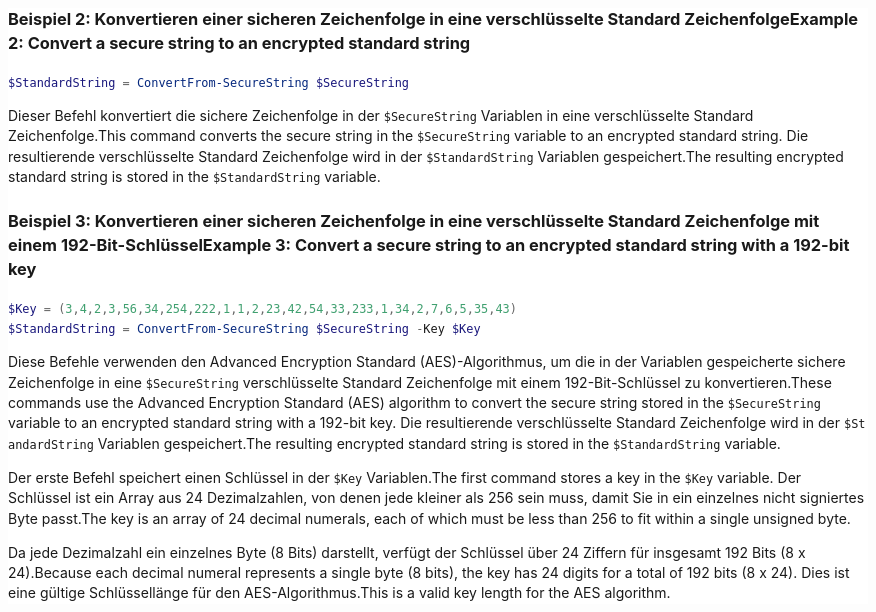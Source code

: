 ### <span data-ttu-id="f5ddb-121">Beispiel 2: Konvertieren einer sicheren Zeichenfolge in eine verschlüsselte Standard Zeichenfolge</span><span class="sxs-lookup"><span data-stu-id="f5ddb-121">Example 2: Convert a secure string to an encrypted standard string</span></span>

```powershell
$StandardString = ConvertFrom-SecureString $SecureString
```

<span data-ttu-id="f5ddb-122">Dieser Befehl konvertiert die sichere Zeichenfolge in der `$SecureString` Variablen in eine verschlüsselte Standard Zeichenfolge.</span><span class="sxs-lookup"><span data-stu-id="f5ddb-122">This command converts the secure string in the `$SecureString` variable to an encrypted standard string.</span></span> <span data-ttu-id="f5ddb-123">Die resultierende verschlüsselte Standard Zeichenfolge wird in der `$StandardString` Variablen gespeichert.</span><span class="sxs-lookup"><span data-stu-id="f5ddb-123">The resulting encrypted standard string is stored in the `$StandardString` variable.</span></span>

### <span data-ttu-id="f5ddb-124">Beispiel 3: Konvertieren einer sicheren Zeichenfolge in eine verschlüsselte Standard Zeichenfolge mit einem 192-Bit-Schlüssel</span><span class="sxs-lookup"><span data-stu-id="f5ddb-124">Example 3: Convert a secure string to an encrypted standard string with a 192-bit key</span></span>

```powershell
$Key = (3,4,2,3,56,34,254,222,1,1,2,23,42,54,33,233,1,34,2,7,6,5,35,43)
$StandardString = ConvertFrom-SecureString $SecureString -Key $Key
```

<span data-ttu-id="f5ddb-125">Diese Befehle verwenden den Advanced Encryption Standard (AES)-Algorithmus, um die in der Variablen gespeicherte sichere Zeichenfolge in eine `$SecureString` verschlüsselte Standard Zeichenfolge mit einem 192-Bit-Schlüssel zu konvertieren.</span><span class="sxs-lookup"><span data-stu-id="f5ddb-125">These commands use the Advanced Encryption Standard (AES) algorithm to convert the secure string stored in the `$SecureString` variable to an encrypted standard string with a 192-bit key.</span></span> <span data-ttu-id="f5ddb-126">Die resultierende verschlüsselte Standard Zeichenfolge wird in der `$StandardString` Variablen gespeichert.</span><span class="sxs-lookup"><span data-stu-id="f5ddb-126">The resulting encrypted standard string is stored in the `$StandardString` variable.</span></span>

<span data-ttu-id="f5ddb-127">Der erste Befehl speichert einen Schlüssel in der `$Key` Variablen.</span><span class="sxs-lookup"><span data-stu-id="f5ddb-127">The first command stores a key in the `$Key` variable.</span></span> <span data-ttu-id="f5ddb-128">Der Schlüssel ist ein Array aus 24 Dezimalzahlen, von denen jede kleiner als 256 sein muss, damit Sie in ein einzelnes nicht signiertes Byte passt.</span><span class="sxs-lookup"><span data-stu-id="f5ddb-128">The key is an array of 24 decimal numerals, each of which must be less than 256 to fit within a single unsigned byte.</span></span>

<span data-ttu-id="f5ddb-129">Da jede Dezimalzahl ein einzelnes Byte (8 Bits) darstellt, verfügt der Schlüssel über 24 Ziffern für insgesamt 192 Bits (8 x 24).</span><span class="sxs-lookup"><span data-stu-id="f5ddb-129">Because each decimal numeral represents a single byte (8 bits), the key has 24 digits for a total of 192 bits (8 x 24).</span></span> <span data-ttu-id="f5ddb-130">Dies ist eine gültige Schlüssellänge für den AES-Algorithmus.</span><span class="sxs-lookup"><span data-stu-id="f5ddb-130">This is a valid key length for the AES algorithm.</span></span>

